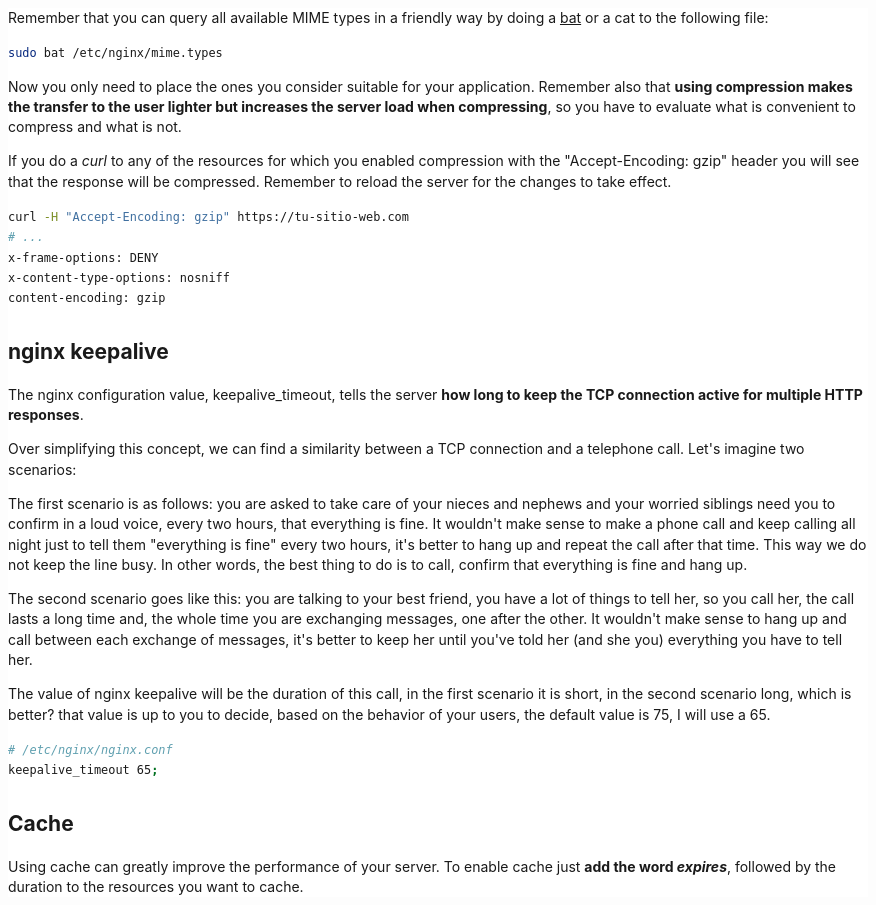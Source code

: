 Remember that you can query all available MIME types in a friendly way by doing a [bat](/blog/get-to-know-bat-in-linux-the-syntax-highlighting-cat/) or a cat to the following file:

```bash
sudo bat /etc/nginx/mime.types
```

Now you only need to place the ones you consider suitable for your application. Remember also that **using compression makes the transfer to the user lighter but increases the server load when compressing**, so you have to evaluate what is convenient to compress and what is not.

If you do a _curl_ to any of the resources for which you enabled compression with the "Accept-Encoding: gzip" header you will see that the response will be compressed. Remember to reload the server for the changes to take effect.

```bash
curl -H "Accept-Encoding: gzip" https://tu-sitio-web.com
# ...
x-frame-options: DENY
x-content-type-options: nosniff
content-encoding: gzip
```

## nginx keepalive

The nginx configuration value, keepalive_timeout, tells the server **how long to keep the TCP connection active for multiple HTTP responses**.

Over simplifying this concept, we can find a similarity between a TCP connection and a telephone call. Let's imagine two scenarios:

The first scenario is as follows: you are asked to take care of your nieces and nephews and your worried siblings need you to confirm in a loud voice, every two hours, that everything is fine. It wouldn't make sense to make a phone call and keep calling all night just to tell them "everything is fine" every two hours, it's better to hang up and repeat the call after that time. This way we do not keep the line busy. In other words, the best thing to do is to call, confirm that everything is fine and hang up.

The second scenario goes like this: you are talking to your best friend, you have a lot of things to tell her, so you call her, the call lasts a long time and, the whole time you are exchanging messages, one after the other. It wouldn't make sense to hang up and call between each exchange of messages, it's better to keep her until you've told her (and she you) everything you have to tell her.

The value of nginx keepalive will be the duration of this call, in the first scenario it is short, in the second scenario long, which is better? that value is up to you to decide, based on the behavior of your users, the default value is 75, I will use a 65.

```bash
# /etc/nginx/nginx.conf
keepalive_timeout 65;
```

## Cache

Using cache can greatly improve the performance of your server. To enable cache just **add the word _expires_**, followed by the duration to the resources you want to cache.
